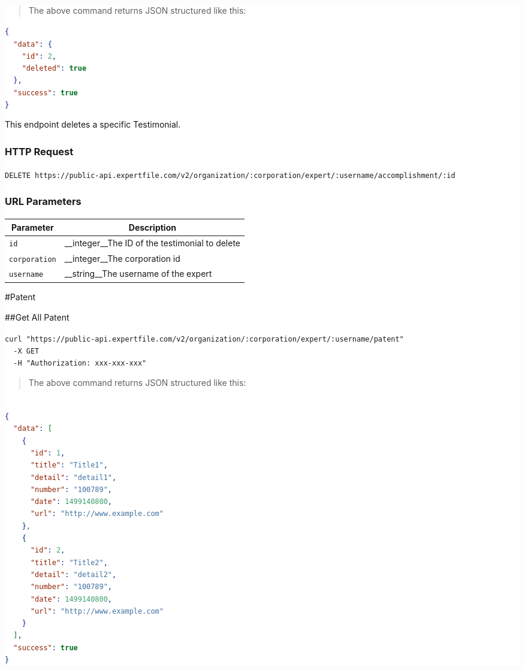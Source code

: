 
> The above command returns JSON structured like this:

```json
{
  "data": {
    "id": 2,
    "deleted": true
  },
  "success": true
}
```

This endpoint deletes a specific Testimonial.

### HTTP Request

`DELETE https://public-api.expertfile.com/v2/organization/:corporation/expert/:username/accomplishment/:id`

### URL Parameters

Parameter | Description
--------- | -----------
`id` | __integer__The ID of the testimonial to delete
`corporation` | __integer__The corporation id
`username` | __string__The username of the expert

#Patent

##Get All Patent
```shell
curl "https://public-api.expertfile.com/v2/organization/:corporation/expert/:username/patent"
  -X GET
  -H "Authorization: xxx-xxx-xxx"
```

> The above command returns JSON structured like this:

```json

{
  "data": [
    {
      "id": 1,
      "title": "Title1",
      "detail": "detail1",
      "number": "100789",
      "date": 1499140800,
      "url": "http://www.example.com"
    },
    {
      "id": 2,
      "title": "Title2",
      "detail": "detail2",
      "number": "100789",
      "date": 1499140800,
      "url": "http://www.example.com"
    }
  ],
  "success": true
}

```
